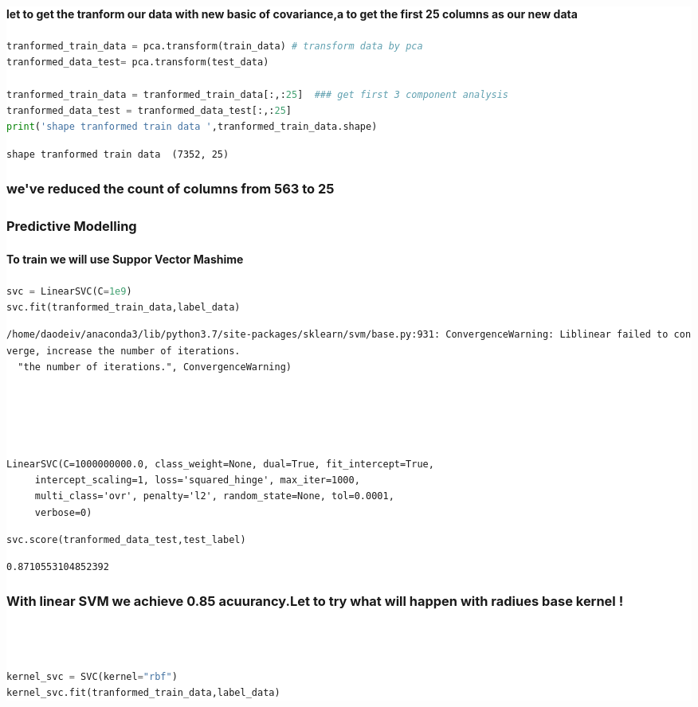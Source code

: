 #### let to get the tranform our data with new basic of covariance,a to get the first 25 columns as our new data <br>


```python
tranformed_train_data = pca.transform(train_data) # transform data by pca
tranformed_data_test= pca.transform(test_data)

tranformed_train_data = tranformed_train_data[:,:25]  ### get first 3 component analysis
tranformed_data_test = tranformed_data_test[:,:25]
print('shape tranformed train data ',tranformed_train_data.shape)
```

    shape tranformed train data  (7352, 25)


### we've reduced the count of columns from 563 to 25

### Predictive Modelling
#### To train we will use Suppor Vector Mashime


```python
svc = LinearSVC(C=1e9)
svc.fit(tranformed_train_data,label_data)
```

    /home/daodeiv/anaconda3/lib/python3.7/site-packages/sklearn/svm/base.py:931: ConvergenceWarning: Liblinear failed to converge, increase the number of iterations.
      "the number of iterations.", ConvergenceWarning)





    LinearSVC(C=1000000000.0, class_weight=None, dual=True, fit_intercept=True,
         intercept_scaling=1, loss='squared_hinge', max_iter=1000,
         multi_class='ovr', penalty='l2', random_state=None, tol=0.0001,
         verbose=0)




```python
svc.score(tranformed_data_test,test_label)
```




    0.8710553104852392




###  With linear SVM we achieve $0.85$ acuurancy.Let to try what will happen with  radiues base kernel !
<br> <br>


```python
kernel_svc = SVC(kernel="rbf")
kernel_svc.fit(tranformed_train_data,label_data)
```
